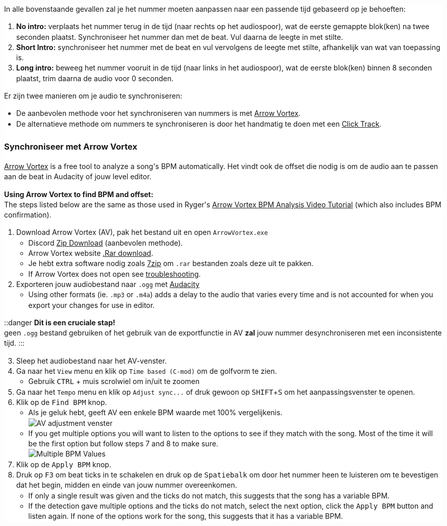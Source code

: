 In alle bovenstaande gevallen zal je het nummer moeten aanpassen naar een passende tijd gebaseerd op je behoeften:

1. **No intro:** verplaats het nummer terug in de tijd (naar rechts op het audiospoor), wat de eerste gemappte blok(ken) na twee seconden plaatst. Synchroniseer het nummer dan met de beat. Vul daarna de leegte in met stilte.
2. **Short Intro:** synchroniseer het nummer met de beat en vul vervolgens de leegte met stilte, afhankelijk van wat van toepassing is.
3. **Long intro:** beweeg het nummer vooruit in de tijd (naar links in het audiospoor), wat de eerste blok(ken) binnen 8 seconden plaatst, trim daarna de audio voor 0 seconden.

Er zijn twee manieren om je audio te synchroniseren:

- De aanbevolen methode voor het synchroniseren van nummers is met [Arrow Vortex](#Synchroniseer-met-Arrow-Vortex).
- De alternatieve methode om nummers te synchroniseren is door het handmatig te doen met een [Click Track](#sync-using-a-click-track).

### Synchroniseer met Arrow Vortex

[Arrow Vortex](https://arrowvortex.ddrnl.com/) is a free tool to analyze a song's BPM automatically. Het vindt ook de offset die nodig is om de audio aan te passen aan de beat in Audacity of jouw level editor.

**Using Arrow Vortex to find BPM and offset:**  
The steps listed below are the same as those used in Ryger's [Arrow Vortex BPM Analysis Video Tutorial](https://youtu.be/Z49UKFefu5c) (which also includes BPM confirmation).

1. Download Arrow Vortex (AV), pak het bestand uit en open `ArrowVortex.exe`
   - Discord [Zip Download](https://cdn.discordapp.com/attachments/443569023951568906/662417326771273728/ArrowVortex.zip) (aanbevolen methode).
   - Arrow Vortex website [.Rar download](https://arrowvortex.ddrnl.com/).
   - Je hebt extra software nodig zoals [7zip](https://www.7-zip.org/) om `.rar` bestanden zoals deze uit te pakken.
   - If Arrow Vortex does not open see [troubleshooting](#troubleshooting-arrow-vortex).
2. Exporteren jouw audiobestand naar `.ogg` met [Audacity](https://www.audacityteam.org/)
   - Using other formats (ie. `.mp3` or `.m4a`) adds a delay to the audio that varies every time and is not accounted for when you export your changes for use in editor.

::danger **Dit is een cruciale stap!**  
geen `.ogg` bestand gebruiken of het gebruik van de exportfunctie in AV **zal** jouw nummer desynchroniseren met een inconsistente tijd. :::

3. Sleep het audiobestand naar het AV-venster.
4. Ga naar het `View` menu en klik op `Time based (C-mod)` om de golfvorm te zien.
   - Gebruik <kbd>CTRL</kbd> + muis scrolwiel om in/uit te zoomen
5. Ga naar het `Tempo` menu en klik op `Adjust sync...` of druk gewoon op <kbd>SHIFT</kbd>+<kbd>S</kbd> om het aanpassingsvenster te openen.
6. Klik op de <kbd>Find BPM</kbd> knop.
   - Als je geluk hebt, geeft AV een enkele BPM waarde met 100% vergelijkenis.  
     ![AV adjustment venster](/.assets/images/mapping/adjustments.png)
   - If you get multiple options you will want to listen to the options to see if they match with the song. Most of the time it will be the first option but follow steps 7 and 8 to make sure.  
     ![Multiple BPM Values](/.assets/images/mapping/alternateAdjustments.png)
7. Klik op de <kbd>Apply BPM</kbd> knop.
8. Druk op <kbd>F3</kbd> om beat ticks in te schakelen en druk op de <kbd>Spatiebalk</kbd> om door het nummer heen te luisteren om te bevestigen dat het begin, midden en einde van jouw nummer overeenkomen.
   - If only a single result was given and the ticks do not match, this suggests that the song has a variable BPM.
   - If the detection gave multiple options and the ticks do not match, select the next option, click the <kbd>Apply BPM</kbd> button and listen again. If none of the options work for the song, this suggests that it has a variable BPM.
